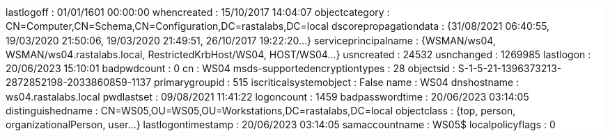  l a s t l o g o f f                                         :   0 1 / 0 1 / 1 6 0 1   0 0 : 0 0 : 0 0 
 
 w h e n c r e a t e d                                       :   1 5 / 1 0 / 2 0 1 7   1 4 : 0 4 : 0 7 
 
 o b j e c t c a t e g o r y                                 :   C N = C o m p u t e r , C N = S c h e m a , C N = C o n f i g u r a t i o n , D C = r a s t a l a b s , D C = l o c a l 
 
 d s c o r e p r o p a g a t i o n d a t a                   :   { 3 1 / 0 8 / 2 0 2 1   0 6 : 4 0 : 5 5 ,   1 9 / 0 3 / 2 0 2 0   2 1 : 5 0 : 0 6 ,   1 9 / 0 3 / 2 0 2 0   2 1 : 4 9 : 5 1 ,   2 6 / 1 0 / 2 0 1 7   1 9 : 2 2 : 2 0 . . . } 
 
 s e r v i c e p r i n c i p a l n a m e                     :   { W S M A N / w s 0 4 ,   W S M A N / w s 0 4 . r a s t a l a b s . l o c a l ,   R e s t r i c t e d K r b H o s t / W S 0 4 ,   H O S T / W S 0 4 . . . } 
 
 u s n c r e a t e d                                         :   2 4 5 3 2 
 
 u s n c h a n g e d                                         :   1 2 6 9 9 8 5 
 
 l a s t l o g o n                                           :   2 0 / 0 6 / 2 0 2 3   1 5 : 1 0 : 0 1 
 
 b a d p w d c o u n t                                       :   0 
 
 c n                                                         :   W S 0 4 
 
 m s d s - s u p p o r t e d e n c r y p t i o n t y p e s   :   2 8 
 
 o b j e c t s i d                                           :   S - 1 - 5 - 2 1 - 1 3 9 6 3 7 3 2 1 3 - 2 8 7 2 8 5 2 1 9 8 - 2 0 3 3 8 6 0 8 5 9 - 1 1 3 7 
 
 p r i m a r y g r o u p i d                                 :   5 1 5 
 
 i s c r i t i c a l s y s t e m o b j e c t                 :   F a l s e 
 
 n a m e                                                     :   W S 0 4 
 
 d n s h o s t n a m e                                       :   w s 0 4 . r a s t a l a b s . l o c a l 
 
 
 
 p w d l a s t s e t                                         :   0 9 / 0 8 / 2 0 2 1   1 1 : 4 1 : 2 2 
 
 l o g o n c o u n t                                         :   1 4 5 9 
 
 b a d p a s s w o r d t i m e                               :   2 0 / 0 6 / 2 0 2 3   0 3 : 1 4 : 0 5 
 
 d i s t i n g u i s h e d n a m e                           :   C N = W S 0 5 , O U = W S 0 5 , O U = W o r k s t a t i o n s , D C = r a s t a l a b s , D C = l o c a l 
 
 o b j e c t c l a s s                                       :   { t o p ,   p e r s o n ,   o r g a n i z a t i o n a l P e r s o n ,   u s e r . . . } 
 
 l a s t l o g o n t i m e s t a m p                         :   2 0 / 0 6 / 2 0 2 3   0 3 : 1 4 : 0 5 
 
 s a m a c c o u n t n a m e                                 :   W S 0 5 $ 
 
 l o c a l p o l i c y f l a g s                             :   0 